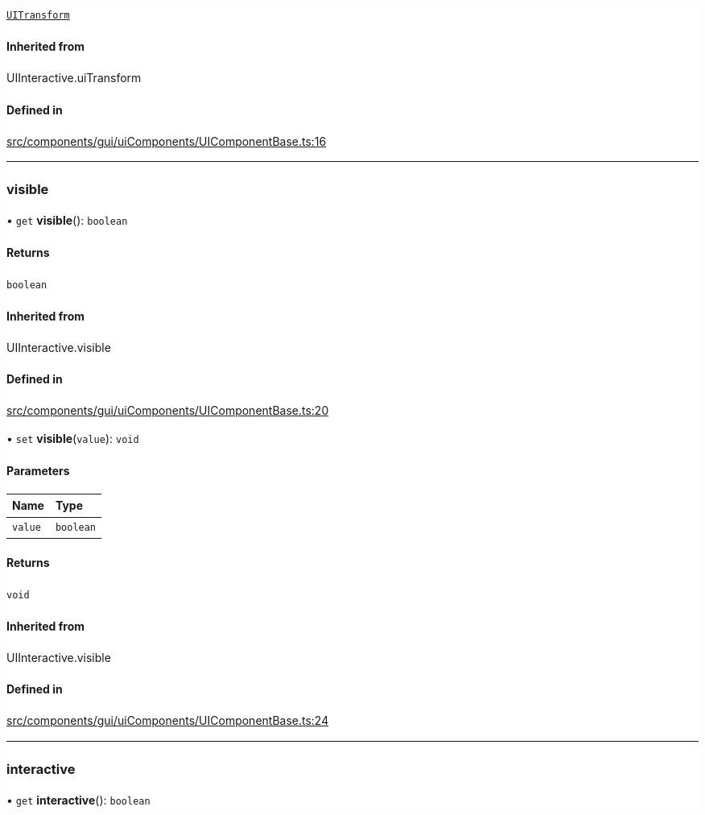[`UITransform`](UITransform.md)

#### Inherited from

UIInteractive.uiTransform

#### Defined in

[src/components/gui/uiComponents/UIComponentBase.ts:16](https://github.com/Orillusion/orillusion/blob/main/src/components/gui/uiComponents/UIComponentBase.ts#L16)

___

### visible

• `get` **visible**(): `boolean`

#### Returns

`boolean`

#### Inherited from

UIInteractive.visible

#### Defined in

[src/components/gui/uiComponents/UIComponentBase.ts:20](https://github.com/Orillusion/orillusion/blob/main/src/components/gui/uiComponents/UIComponentBase.ts#L20)

• `set` **visible**(`value`): `void`

#### Parameters

| Name | Type |
| :------ | :------ |
| `value` | `boolean` |

#### Returns

`void`

#### Inherited from

UIInteractive.visible

#### Defined in

[src/components/gui/uiComponents/UIComponentBase.ts:24](https://github.com/Orillusion/orillusion/blob/main/src/components/gui/uiComponents/UIComponentBase.ts#L24)

___

### interactive

• `get` **interactive**(): `boolean`
